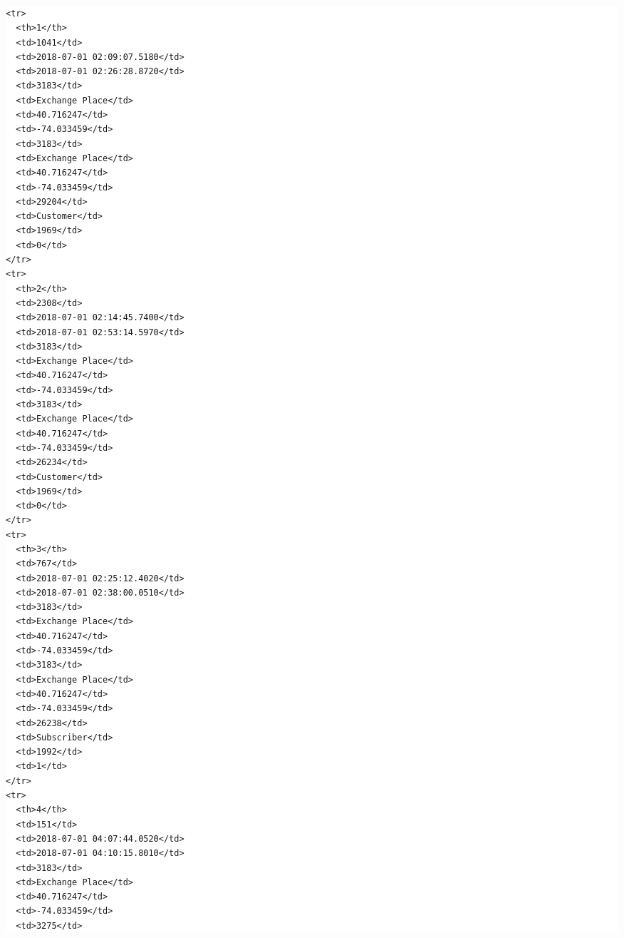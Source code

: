     <tr>
      <th>1</th>
      <td>1041</td>
      <td>2018-07-01 02:09:07.5180</td>
      <td>2018-07-01 02:26:28.8720</td>
      <td>3183</td>
      <td>Exchange Place</td>
      <td>40.716247</td>
      <td>-74.033459</td>
      <td>3183</td>
      <td>Exchange Place</td>
      <td>40.716247</td>
      <td>-74.033459</td>
      <td>29204</td>
      <td>Customer</td>
      <td>1969</td>
      <td>0</td>
    </tr>
    <tr>
      <th>2</th>
      <td>2308</td>
      <td>2018-07-01 02:14:45.7400</td>
      <td>2018-07-01 02:53:14.5970</td>
      <td>3183</td>
      <td>Exchange Place</td>
      <td>40.716247</td>
      <td>-74.033459</td>
      <td>3183</td>
      <td>Exchange Place</td>
      <td>40.716247</td>
      <td>-74.033459</td>
      <td>26234</td>
      <td>Customer</td>
      <td>1969</td>
      <td>0</td>
    </tr>
    <tr>
      <th>3</th>
      <td>767</td>
      <td>2018-07-01 02:25:12.4020</td>
      <td>2018-07-01 02:38:00.0510</td>
      <td>3183</td>
      <td>Exchange Place</td>
      <td>40.716247</td>
      <td>-74.033459</td>
      <td>3183</td>
      <td>Exchange Place</td>
      <td>40.716247</td>
      <td>-74.033459</td>
      <td>26238</td>
      <td>Subscriber</td>
      <td>1992</td>
      <td>1</td>
    </tr>
    <tr>
      <th>4</th>
      <td>151</td>
      <td>2018-07-01 04:07:44.0520</td>
      <td>2018-07-01 04:10:15.8010</td>
      <td>3183</td>
      <td>Exchange Place</td>
      <td>40.716247</td>
      <td>-74.033459</td>
      <td>3275</td>
